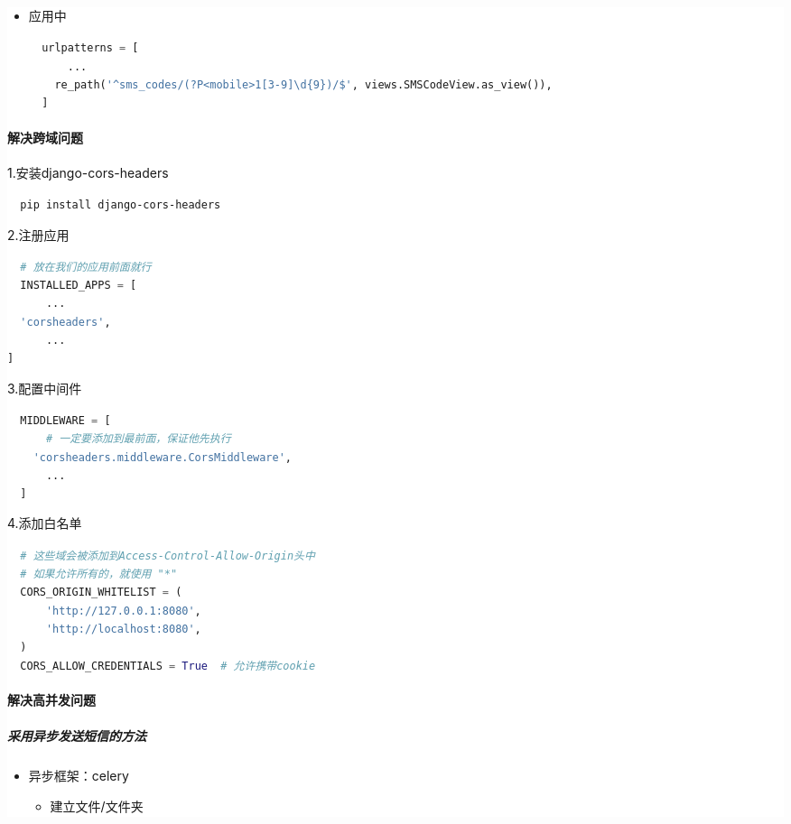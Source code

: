   - 应用中
  
    ```python
      urlpatterns = [
          ...
        re_path('^sms_codes/(?P<mobile>1[3-9]\d{9})/$', views.SMSCodeView.as_view()),
      ]  
    ```

  

#### 解决跨域问题

  1.安装django-cors-headers

  ```bash
    pip install django-cors-headers
  ```

  2.注册应用

  ```python
    # 放在我们的应用前面就行
    INSTALLED_APPS = [
  		...
    'corsheaders',
  		...
  ]
  ```

  3.配置中间件

  ```python
    MIDDLEWARE = [
        # 一定要添加到最前面，保证他先执行
      'corsheaders.middleware.CorsMiddleware',
        ...
    ]
  ```

  4.添加白名单

  ```python
    # 这些域会被添加到Access-Control-Allow-Origin头中
    # 如果允许所有的，就使用 "*"
    CORS_ORIGIN_WHITELIST = (
      	'http://127.0.0.1:8080',
    	'http://localhost:8080',
    )
    CORS_ALLOW_CREDENTIALS = True  # 允许携带cookie
  ```

#### 解决高并发问题

##### 采用异步发送短信的方法

- 异步框架：celery

  - 建立文件/文件夹
